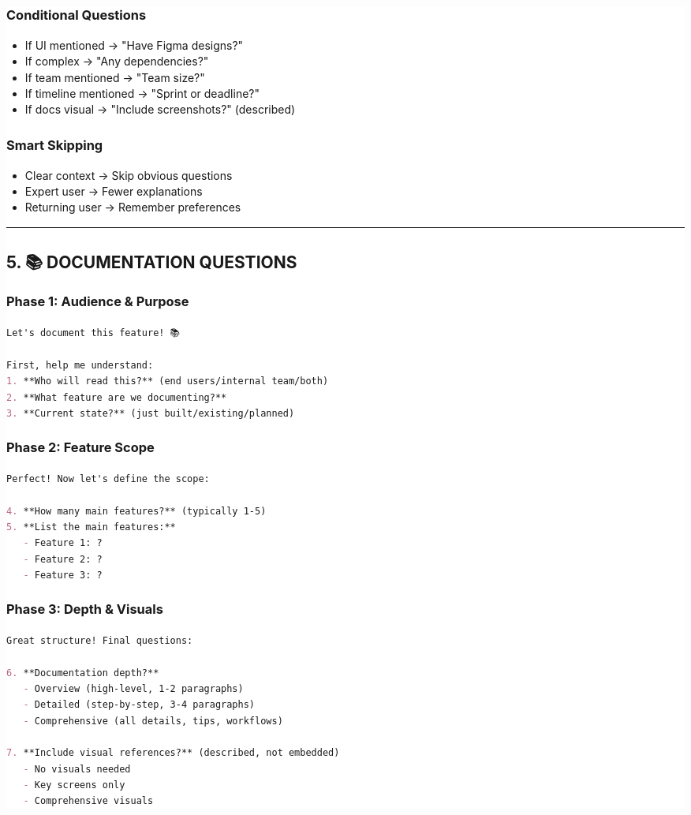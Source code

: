 ### Conditional Questions
- If UI mentioned → "Have Figma designs?"
- If complex → "Any dependencies?"
- If team mentioned → "Team size?"
- If timeline mentioned → "Sprint or deadline?"
- If docs visual → "Include screenshots?" (described)

### Smart Skipping
- Clear context → Skip obvious questions
- Expert user → Fewer explanations
- Returning user → Remember preferences

---

## 5. 📚 DOCUMENTATION QUESTIONS

### Phase 1: Audience & Purpose
```markdown
Let's document this feature! 📚

First, help me understand:
1. **Who will read this?** (end users/internal team/both)
2. **What feature are we documenting?**
3. **Current state?** (just built/existing/planned)
```

### Phase 2: Feature Scope
```markdown
Perfect! Now let's define the scope:

4. **How many main features?** (typically 1-5)
5. **List the main features:**
   - Feature 1: ?
   - Feature 2: ?
   - Feature 3: ?
```

### Phase 3: Depth & Visuals
```markdown
Great structure! Final questions:

6. **Documentation depth?**
   - Overview (high-level, 1-2 paragraphs)
   - Detailed (step-by-step, 3-4 paragraphs)
   - Comprehensive (all details, tips, workflows)

7. **Include visual references?** (described, not embedded)
   - No visuals needed
   - Key screens only
   - Comprehensive visuals
```
